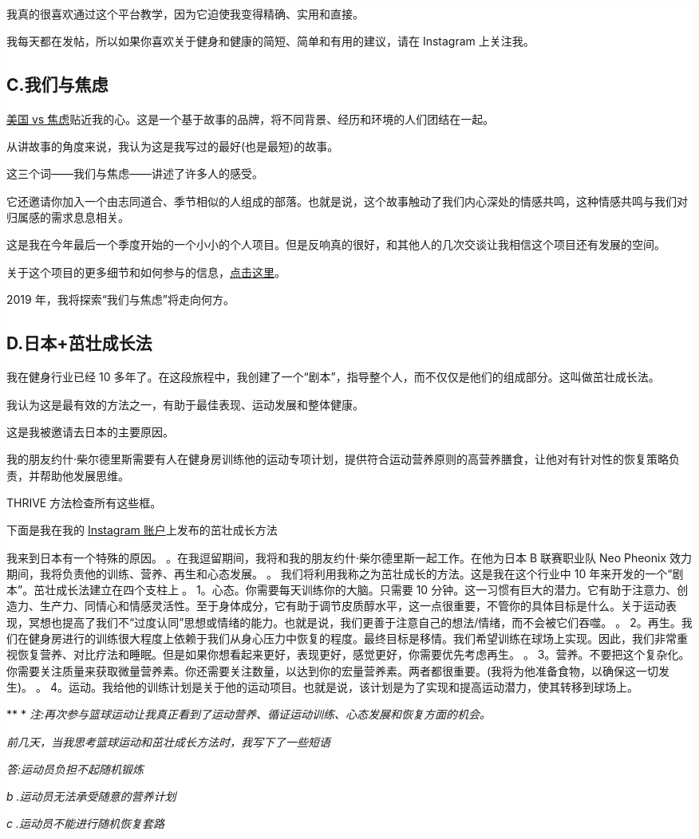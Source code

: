 我真的很喜欢通过这个平台教学，因为它迫使我变得精确、实用和直接。

我每天都在发帖，所以如果你喜欢关于健身和健康的简短、简单和有用的建议，请在 Instagram 上关注我。

## C.我们与焦虑

[美国 vs 焦虑](https://usversusanxiety.com/)贴近我的心。这是一个基于故事的品牌，将不同背景、经历和环境的人们团结在一起。

从讲故事的角度来说，我认为这是我写过的最好(也是最短)的故事。

这三个词——我们与焦虑——讲述了许多人的感受。

它还邀请你加入一个由志同道合、季节相似的人组成的部落。也就是说，这个故事触动了我们内心深处的情感共鸣，这种情感共鸣与我们对归属感的需求息息相关。

这是我在今年最后一个季度开始的一个小小的个人项目。但是反响真的很好，和其他人的几次交谈让我相信这个项目还有发展的空间。

关于这个项目的更多细节和如何参与的信息，[点击这里](https://usversusanxiety.com/)。

2019 年，我将探索“我们与焦虑”将走向何方。

## D.日本+茁壮成长法

我在健身行业已经 10 多年了。在这段旅程中，我创建了一个“剧本”，指导整个人，而不仅仅是他们的组成部分。这叫做茁壮成长法。

我认为这是最有效的方法之一，有助于最佳表现、运动发展和整体健康。

这是我被邀请去日本的主要原因。

我的朋友约什·柴尔德里斯需要有人在健身房训练他的运动专项计划，提供符合运动营养原则的高营养膳食，让他对有针对性的恢复策略负责，并帮助他发展思维。

THRIVE 方法检查所有这些框。

下面是我在我的 [Instagram 账户](https://www.instagram.com/mcfaddenfitness/)上发布的茁壮成长方法

我来到日本有一个特殊的原因。
。在我逗留期间，我将和我的朋友约什·柴尔德里斯一起工作。在他为日本 B 联赛职业队 Neo Pheonix 效力期间，我将负责他的训练、营养、再生和心态发展。
。
我们将利用我称之为茁壮成长的方法。这是我在这个行业中 10 年来开发的一个“剧本”。茁壮成长法建立在四个支柱上
。
1。心态。你需要每天训练你的大脑。只需要 10 分钟。这一习惯有巨大的潜力。它有助于注意力、创造力、生产力、同情心和情感灵活性。至于身体成分，它有助于调节皮质醇水平，这一点很重要，不管你的具体目标是什么。关于运动表现，冥想也提高了我们不“过度认同”思想或情绪的能力。也就是说，我们更善于注意自己的想法/情绪，而不会被它们吞噬。
。
2。再生。我们在健身房进行的训练很大程度上依赖于我们从身心压力中恢复的程度。最终目标是移情。我们希望训练在球场上实现。因此，我们非常重视恢复营养、对比疗法和睡眠。但是如果你想看起来更好，表现更好，感觉更好，你需要优先考虑再生。
。
3。营养。不要把这个复杂化。你需要关注质量来获取微量营养素。你还需要关注数量，以达到你的宏量营养素。两者都很重要。(我将为他准备食物，以确保这一切发生)。
。
4。运动。我给他的训练计划是关于他的运动项目。也就是说，该计划是为了实现和提高运动潜力，使其转移到球场上。

** * *注:再次参与篮球运动让我真正看到了运动营养、循证运动训练、心态发展和恢复方面的机会。*

*前几天，当我思考篮球运动和茁壮成长方法时，我写下了一些短语*

*答:运动员负担不起随机锻炼*

*b .运动员无法承受随意的营养计划*

*c .运动员不能进行随机恢复套路*
